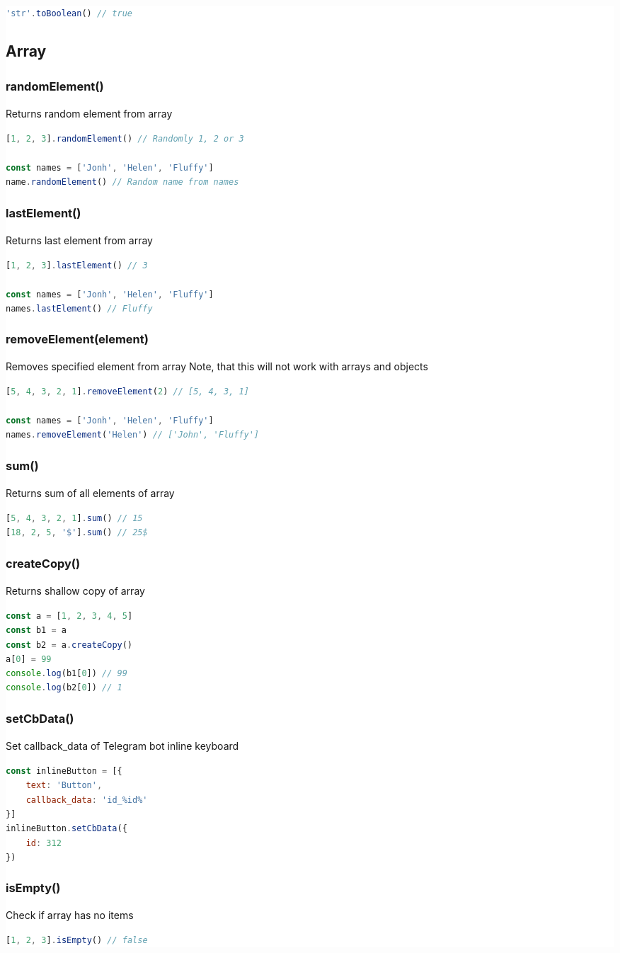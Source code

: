 ```js
'str'.toBoolean() // true
```
## Array
### randomElement()
Returns random element from array
```js
[1, 2, 3].randomElement() // Randomly 1, 2 or 3

const names = ['Jonh', 'Helen', 'Fluffy']
name.randomElement() // Random name from names
```
### lastElement()
Returns last element from array
```js
[1, 2, 3].lastElement() // 3

const names = ['Jonh', 'Helen', 'Fluffy']
names.lastElement() // Fluffy
```
### removeElement(element)
Removes specified element from array
Note, that this will not work with arrays and objects
```js
[5, 4, 3, 2, 1].removeElement(2) // [5, 4, 3, 1]

const names = ['Jonh', 'Helen', 'Fluffy']
names.removeElement('Helen') // ['John', 'Fluffy']
```
### sum()
Returns sum of all elements of array
```js
[5, 4, 3, 2, 1].sum() // 15
[18, 2, 5, '$'].sum() // 25$
```
### createCopy()
Returns shallow copy of array
```js
const a = [1, 2, 3, 4, 5]
const b1 = a
const b2 = a.createCopy()
a[0] = 99
console.log(b1[0]) // 99
console.log(b2[0]) // 1

```
### setCbData()
Set callback_data of Telegram bot inline keyboard
```js
const inlineButton = [{
    text: 'Button',
    callback_data: 'id_%id%'
}]
inlineButton.setCbData({
    id: 312
})
```
### isEmpty()
Check if array has no items
```js
[1, 2, 3].isEmpty() // false
```
